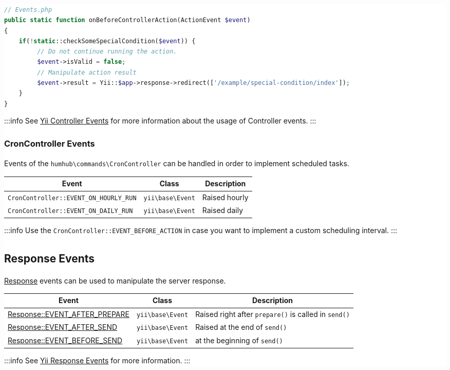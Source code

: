 ```php
// Events.php
public static function onBeforeControllerAction(ActionEvent $event)
{
    if(!static::checkSomeSpecialCondition($event)) {
         // Do not continue running the action.
         $event->isValid = false;
         // Manipulate action result
         $event->result = Yii::$app->response->redirect(['/example/special-condition/index']);
    }
}
```

:::info
See [Yii Controller Events](https://www.yiiframework.com/doc/api/2.0/yii-base-controller#events) for more information about the
usage of Controller events.
:::

### CronController Events

Events of the `humhub\commands\CronController` can be handled in order to implement scheduled tasks.

| Event | Class | Description |    
| -------- | ---------- | ---------- |
| `CronController::EVENT_ON_HOURLY_RUN` | `yii\base\Event` | Raised hourly | 
| `CronController::EVENT_ON_DAILY_RUN` | `yii\base\Event` | Raised daily |

:::info
Use the `CronController::EVENT_BEFORE_ACTION` in case you want to implement a custom scheduling interval.
:::

## Response Events

[Response](https://www.yiiframework.com/doc/api/2.0/yii-web-response) events can be used to manipulate the server response.

| Event | Class | Description |    
| -------- | ---------- | ---------- |
| [Response::EVENT_AFTER_PREPARE](https://www.yiiframework.com/doc/api/2.0/yii-web-response#EVENT_AFTER_PREPARE-detail) | `yii\base\Event` | Raised right after `prepare()` is called in `send()` | 
| [Response::EVENT_AFTER_SEND](https://www.yiiframework.com/doc/api/2.0/yii-web-response#EVENT_AFTER_SEND-detail) | `yii\base\Event` | Raised at the end of `send()` |
| [Response::EVENT_BEFORE_SEND](https://www.yiiframework.com/doc/api/2.0/yii-web-response#EVENT_BEFORE_SEND-detail) | `yii\base\Event` | at the beginning of `send()` |


:::info
See [Yii Response Events](https://www.yiiframework.com/doc/api/2.0/yii-web-response#events) for more information.
:::

